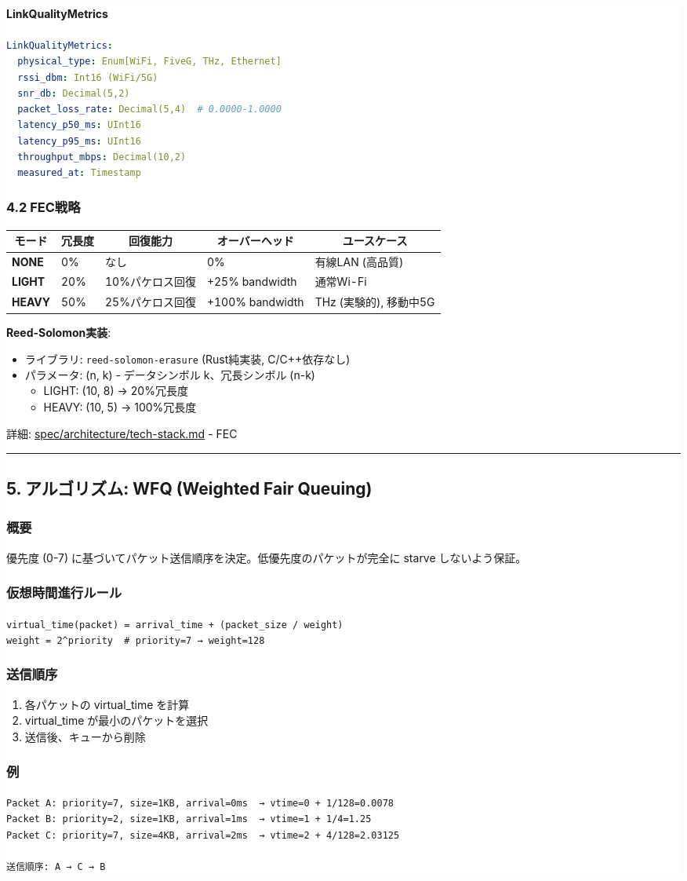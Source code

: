 #### LinkQualityMetrics
```yaml
LinkQualityMetrics:
  physical_type: Enum[WiFi, FiveG, THz, Ethernet]
  rssi_dbm: Int16 (WiFi/5G)
  snr_db: Decimal(5,2)
  packet_loss_rate: Decimal(5,4)  # 0.0000-1.0000
  latency_p50_ms: UInt16
  latency_p95_ms: UInt16
  throughput_mbps: Decimal(10,2)
  measured_at: Timestamp
```

### 4.2 FEC戦略

| モード | 冗長度 | 回復能力 | オーバーヘッド | ユースケース |
|--------|--------|----------|----------------|--------------|
| **NONE** | 0% | なし | 0% | 有線LAN (高品質) |
| **LIGHT** | 20% | 10%パケロス回復 | +25% bandwidth | 通常Wi-Fi |
| **HEAVY** | 50% | 25%パケロス回復 | +100% bandwidth | THz (実験的), 移動中5G |

**Reed-Solomon実装**:
- ライブラリ: `reed-solomon-erasure` (Rust純実装, C/C++依存なし)
- パラメータ: (n, k) - データシンボル k、冗長シンボル (n-k)
  - LIGHT: (10, 8) → 20%冗長度
  - HEAVY: (10, 5) → 100%冗長度

詳細: [spec/architecture/tech-stack.md](../architecture/tech-stack.md) - FEC

---

## 5. アルゴリズム: WFQ (Weighted Fair Queuing)

### 概要
優先度 (0-7) に基づいてパケット送信順序を決定。低優先度のパケットが完全に starve しないよう保証。

### 仮想時間進行ルール
```
virtual_time(packet) = arrival_time + (packet_size / weight)
weight = 2^priority  # priority=7 → weight=128
```

### 送信順序
1. 各パケットの virtual_time を計算
2. virtual_time が最小のパケットを選択
3. 送信後、キューから削除

### 例
```
Packet A: priority=7, size=1KB, arrival=0ms  → vtime=0 + 1/128=0.0078
Packet B: priority=2, size=1KB, arrival=1ms  → vtime=1 + 1/4=1.25
Packet C: priority=7, size=4KB, arrival=2ms  → vtime=2 + 4/128=2.03125

送信順序: A → C → B
```

